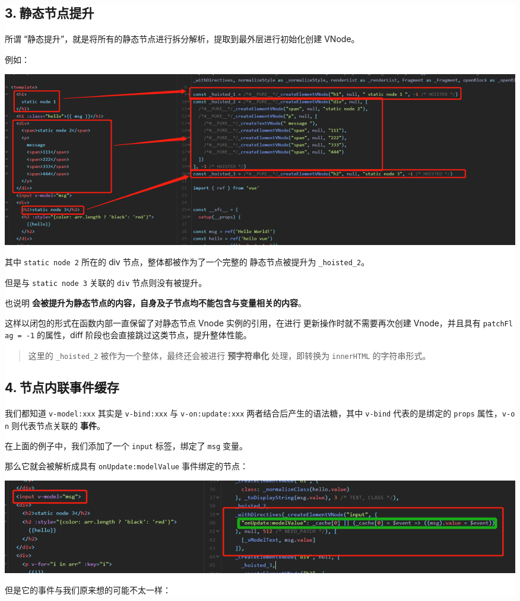 ## 3. 静态节点提升

所谓 “静态提升”，就是将所有的静态节点进行拆分解析，提取到最外层进行初始化创建 VNode。

例如：

![image-20230421180756089](./docs-images/Vue3%20%E7%BC%96%E8%AF%91%E4%BC%98%E5%8C%96/image-20230421180756089.png)

其中 `static node 2` 所在的 div 节点，整体都被作为了一个完整的 静态节点被提升为 `_hoisted_2`。

但是与 `static node 3` 关联的 `div` 节点则没有被提升。

也说明 **会被提升为静态节点的内容，自身及子节点均不能包含与变量相关的内容**。

这样以闭包的形式在函数内部一直保留了对静态节点 Vnode 实例的引用，在进行 更新操作时就不需要再次创建 Vnode，并且具有 `patchFlag = -1` 的属性，diff 阶段也会直接跳过这类节点，提升整体性能。

> 这里的 `_hoisted_2` 被作为一个整体，最终还会被进行 **预字符串化** 处理，即转换为 `innerHTML` 的字符串形式。

## 4. 节点内联事件缓存

我们都知道 `v-model:xxx` 其实是 `v-bind:xxx` 与 `v-on:update:xxx` 两者结合后产生的语法糖，其中 `v-bind` 代表的是绑定的 `props` 属性，`v-on` 则代表节点关联的 **事件**。

在上面的例子中，我们添加了一个 `input` 标签，绑定了 `msg` 变量。

那么它就会被解析成具有 `onUpdate:modelValue` 事件绑定的节点：

![image-20230421182045279](./docs-images/Vue3%20%E7%BC%96%E8%AF%91%E4%BC%98%E5%8C%96/image-20230421182045279.png)

但是它的事件与我们原来想的可能不太一样：
